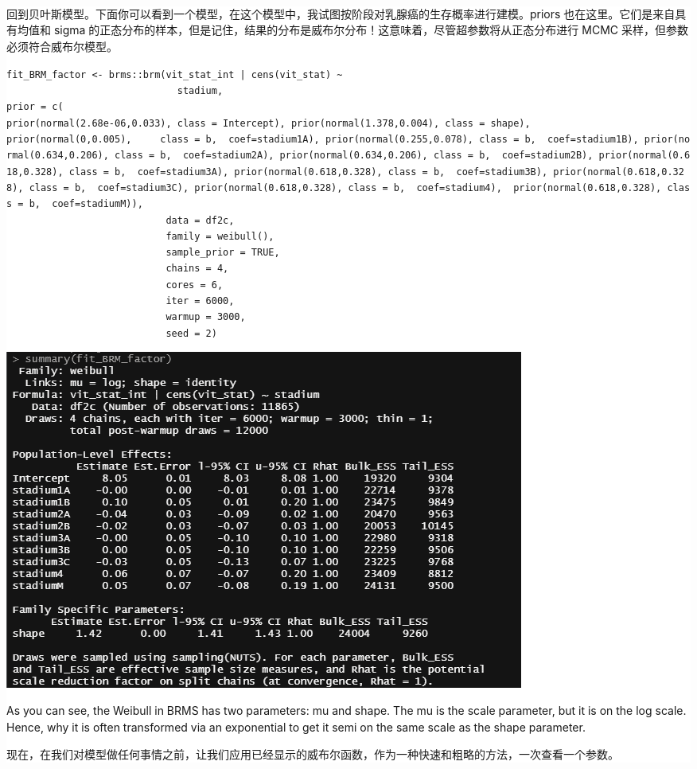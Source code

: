 回到贝叶斯模型。下面你可以看到一个模型，在这个模型中，我试图按阶段对乳腺癌的生存概率进行建模。priors 也在这里。它们是来自具有均值和 sigma 的正态分布的样本，但是记住，结果的分布是威布尔分布！这意味着，尽管超参数将从正态分布进行 MCMC 采样，但参数必须符合威布尔模型。

```
fit_BRM_factor <- brms::brm(vit_stat_int | cens(vit_stat) ~ 
                              stadium, 
prior = c(
prior(normal(2.68e-06,0.033), class = Intercept), prior(normal(1.378,0.004), class = shape),
prior(normal(0,0.005),     class = b,  coef=stadium1A), prior(normal(0.255,0.078), class = b,  coef=stadium1B), prior(normal(0.634,0.206), class = b,  coef=stadium2A), prior(normal(0.634,0.206), class = b,  coef=stadium2B), prior(normal(0.618,0.328), class = b,  coef=stadium3A), prior(normal(0.618,0.328), class = b,  coef=stadium3B), prior(normal(0.618,0.328), class = b,  coef=stadium3C), prior(normal(0.618,0.328), class = b,  coef=stadium4),  prior(normal(0.618,0.328), class = b,  coef=stadiumM)),
                            data = df2c, 
                            family = weibull(),
                            sample_prior = TRUE,
                            chains = 4, 
                            cores = 6,
                            iter = 6000, 
                            warmup = 3000,
                            seed = 2)
```

![](img/2be2719b0846f7e3c689ef6974cfd942.png)

As you can see, the Weibull in BRMS has two parameters: mu and shape. The mu is the scale parameter, but it is on the log scale. Hence, why it is often transformed via an exponential to get it semi on the same scale as the shape parameter.

现在，在我们对模型做任何事情之前，让我们应用已经显示的威布尔函数，作为一种快速和粗略的方法，一次查看一个参数。
